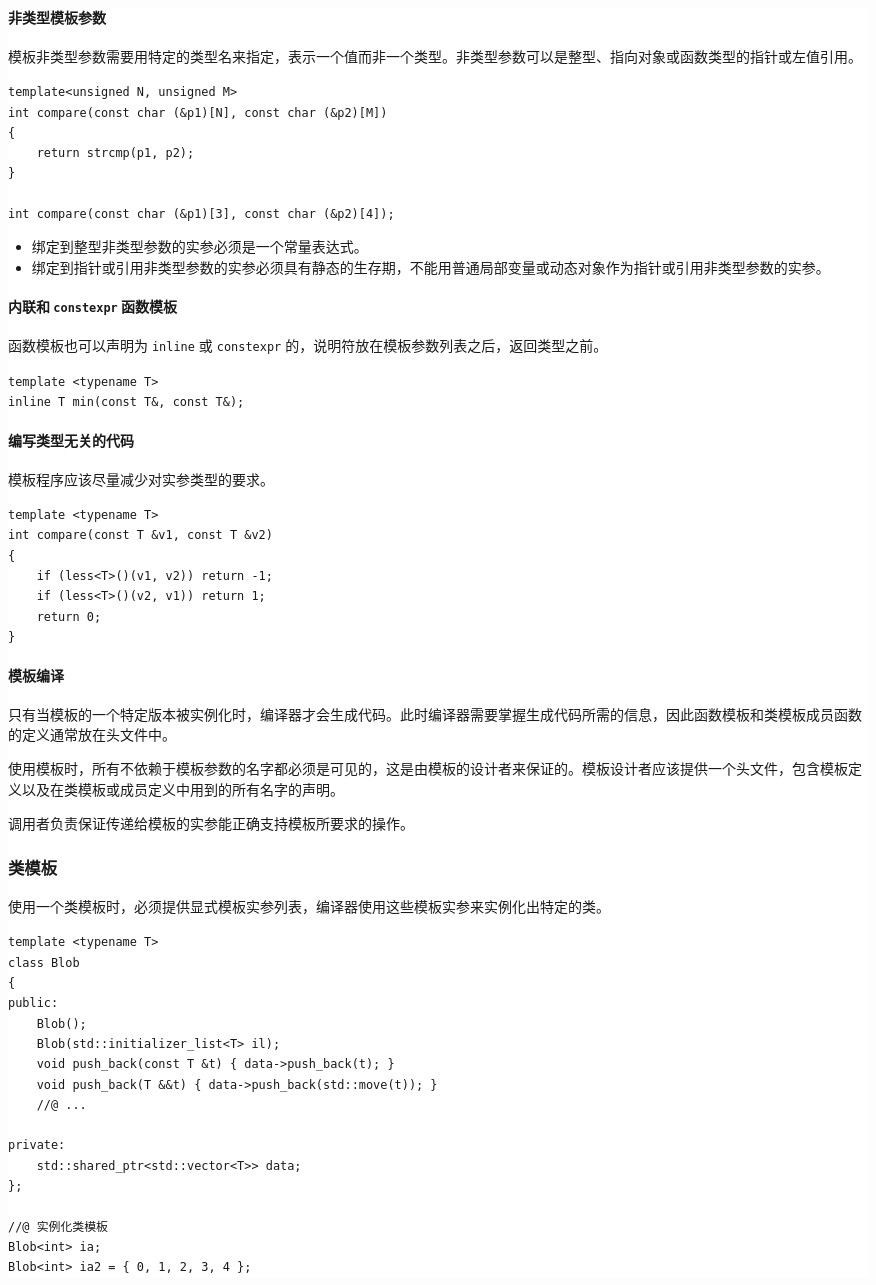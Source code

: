 #### 非类型模板参数

模板非类型参数需要用特定的类型名来指定，表示一个值而非一个类型。非类型参数可以是整型、指向对象或函数类型的指针或左值引用。

```
template<unsigned N, unsigned M>
int compare(const char (&p1)[N], const char (&p2)[M])
{
    return strcmp(p1, p2);
}

int compare(const char (&p1)[3], const char (&p2)[4]);
```

- 绑定到整型非类型参数的实参必须是一个常量表达式。
- 绑定到指针或引用非类型参数的实参必须具有静态的生存期，不能用普通局部变量或动态对象作为指针或引用非类型参数的实参。

#### 内联和 `constexpr` 函数模板

函数模板也可以声明为 `inline` 或 `constexpr` 的，说明符放在模板参数列表之后，返回类型之前。

```
template <typename T> 
inline T min(const T&, const T&);
```

#### 编写类型无关的代码

模板程序应该尽量减少对实参类型的要求。

```
template <typename T>
int compare(const T &v1, const T &v2)
{
    if (less<T>()(v1, v2)) return -1;
    if (less<T>()(v2, v1)) return 1;
    return 0;
}
```

#### 模板编译

只有当模板的一个特定版本被实例化时，编译器才会生成代码。此时编译器需要掌握生成代码所需的信息，因此函数模板和类模板成员函数的定义通常放在头文件中。

使用模板时，所有不依赖于模板参数的名字都必须是可见的，这是由模板的设计者来保证的。模板设计者应该提供一个头文件，包含模板定义以及在类模板或成员定义中用到的所有名字的声明。

调用者负责保证传递给模板的实参能正确支持模板所要求的操作。

### 类模板

使用一个类模板时，必须提供显式模板实参列表，编译器使用这些模板实参来实例化出特定的类。

```
template <typename T>
class Blob
{
public:
    Blob();
    Blob(std::initializer_list<T> il);
    void push_back(const T &t) { data->push_back(t); }
    void push_back(T &&t) { data->push_back(std::move(t)); }
    //@ ...
    
private:
    std::shared_ptr<std::vector<T>> data;
};

//@ 实例化类模板
Blob<int> ia;   
Blob<int> ia2 = { 0, 1, 2, 3, 4 };   
```